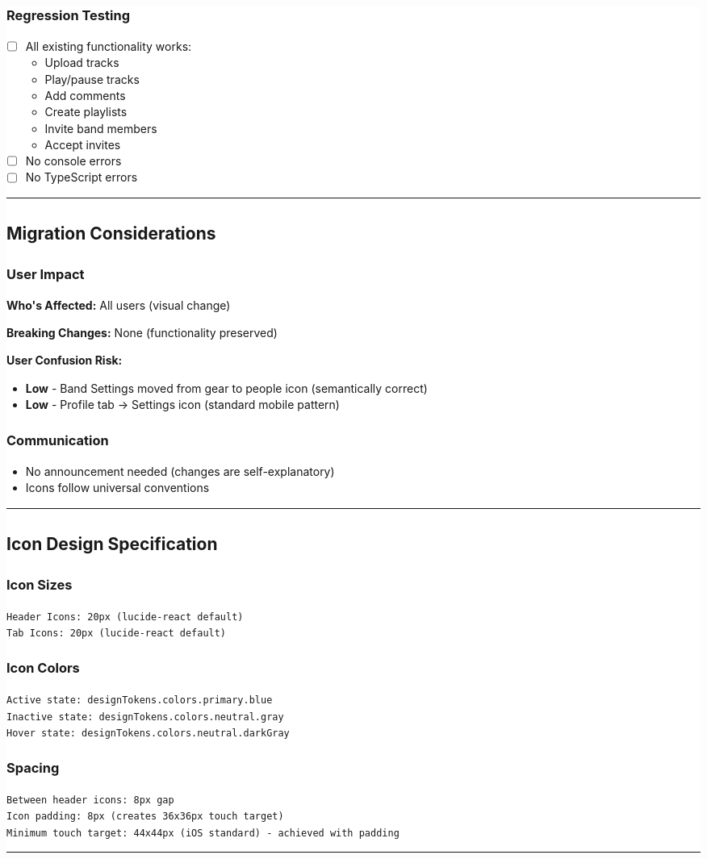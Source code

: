 ### Regression Testing
- [ ] All existing functionality works:
  - Upload tracks
  - Play/pause tracks
  - Add comments
  - Create playlists
  - Invite band members
  - Accept invites
- [ ] No console errors
- [ ] No TypeScript errors

---

## Migration Considerations

### User Impact
**Who's Affected:** All users (visual change)

**Breaking Changes:** None (functionality preserved)

**User Confusion Risk:**
- **Low** - Band Settings moved from gear to people icon (semantically correct)
- **Low** - Profile tab → Settings icon (standard mobile pattern)

### Communication
- No announcement needed (changes are self-explanatory)
- Icons follow universal conventions

---

## Icon Design Specification

### Icon Sizes
```
Header Icons: 20px (lucide-react default)
Tab Icons: 20px (lucide-react default)
```

### Icon Colors
```
Active state: designTokens.colors.primary.blue
Inactive state: designTokens.colors.neutral.gray
Hover state: designTokens.colors.neutral.darkGray
```

### Spacing
```
Between header icons: 8px gap
Icon padding: 8px (creates 36x36px touch target)
Minimum touch target: 44x44px (iOS standard) - achieved with padding
```

---